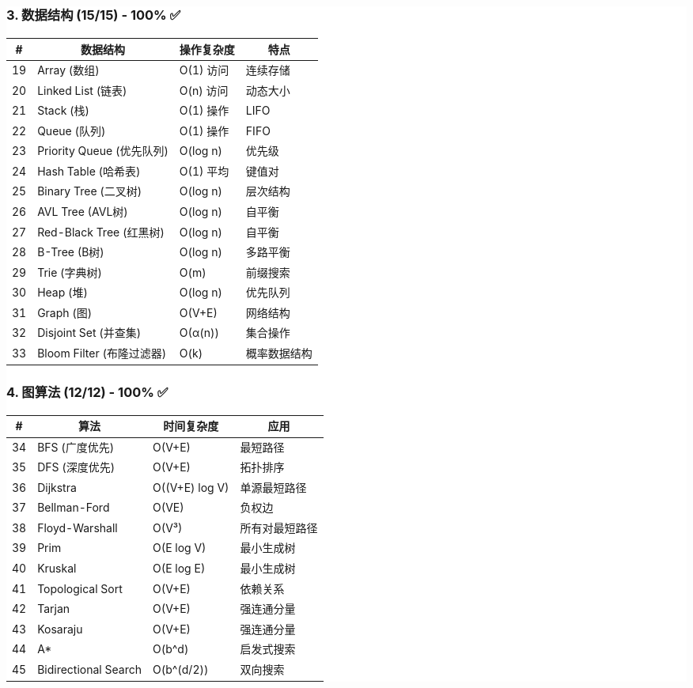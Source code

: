 ### 3. 数据结构 (15/15) - 100% ✅

| # | 数据结构 | 操作复杂度 | 特点 |
|---|---------|-----------|------|
| 19 | Array (数组) | O(1) 访问 | 连续存储 |
| 20 | Linked List (链表) | O(n) 访问 | 动态大小 |
| 21 | Stack (栈) | O(1) 操作 | LIFO |
| 22 | Queue (队列) | O(1) 操作 | FIFO |
| 23 | Priority Queue (优先队列) | O(log n) | 优先级 |
| 24 | Hash Table (哈希表) | O(1) 平均 | 键值对 |
| 25 | Binary Tree (二叉树) | O(log n) | 层次结构 |
| 26 | AVL Tree (AVL树) | O(log n) | 自平衡 |
| 27 | Red-Black Tree (红黑树) | O(log n) | 自平衡 |
| 28 | B-Tree (B树) | O(log n) | 多路平衡 |
| 29 | Trie (字典树) | O(m) | 前缀搜索 |
| 30 | Heap (堆) | O(log n) | 优先队列 |
| 31 | Graph (图) | O(V+E) | 网络结构 |
| 32 | Disjoint Set (并查集) | O(α(n)) | 集合操作 |
| 33 | Bloom Filter (布隆过滤器) | O(k) | 概率数据结构 |

### 4. 图算法 (12/12) - 100% ✅

| # | 算法 | 时间复杂度 | 应用 |
|---|------|-----------|------|
| 34 | BFS (广度优先) | O(V+E) | 最短路径 |
| 35 | DFS (深度优先) | O(V+E) | 拓扑排序 |
| 36 | Dijkstra | O((V+E) log V) | 单源最短路径 |
| 37 | Bellman-Ford | O(VE) | 负权边 |
| 38 | Floyd-Warshall | O(V³) | 所有对最短路径 |
| 39 | Prim | O(E log V) | 最小生成树 |
| 40 | Kruskal | O(E log E) | 最小生成树 |
| 41 | Topological Sort | O(V+E) | 依赖关系 |
| 42 | Tarjan | O(V+E) | 强连通分量 |
| 43 | Kosaraju | O(V+E) | 强连通分量 |
| 44 | A* | O(b^d) | 启发式搜索 |
| 45 | Bidirectional Search | O(b^(d/2)) | 双向搜索 |
